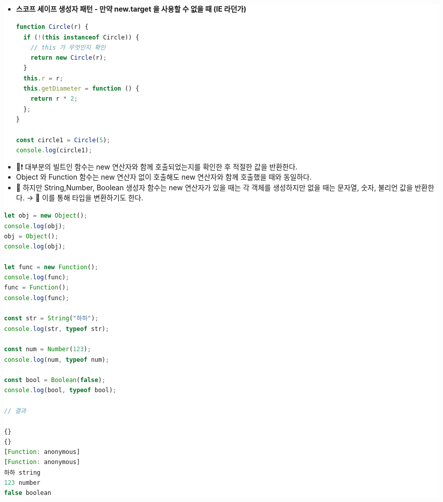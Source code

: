    - **스코프 세이프 생성자 패턴 - 만약 new.target 을 사용할 수 없을 때 (IE 라던가)**
     ```jsx
     function Circle(r) {
       if (!(this instanceof Circle)) {
         // this 가 무엇인지 확인
         return new Circle(r);
       }
       this.r = r;
       this.getDiameter = function () {
         return r * 2;
       };
     }

     const circle1 = Circle(5);
     console.log(circle1);
     ```
   - 🌟❗ 대부분의 빌트인 함수는 new 연산자와 함께 호출되었는지를 확인한 후 적절한 값을 반환한다.
   - Object 와 Function 함수는 new 연산자 없이 호출해도 new 연산자와 함께 호출했을 때와 동일하다.
   - 🌟 하지만 String,Number, Boolean 생성자 함수는 new 연산자가 있을 때는 각 객체를 생성하지만 없을 때는 문자열, 숫자, 불리언 값을 반환한다. → 🌟 이를 통해 타입을 변환하기도 한다.

   ```jsx
   let obj = new Object();
   console.log(obj);
   obj = Object();
   console.log(obj);

   let func = new Function();
   console.log(func);
   func = Function();
   console.log(func);

   const str = String("하하");
   console.log(str, typeof str);

   const num = Number(123);
   console.log(num, typeof num);

   const bool = Boolean(false);
   console.log(bool, typeof bool);

   // 결과

   {}
   {}
   [Function: anonymous]
   [Function: anonymous]
   하하 string
   123 number
   false boolean
   ```
